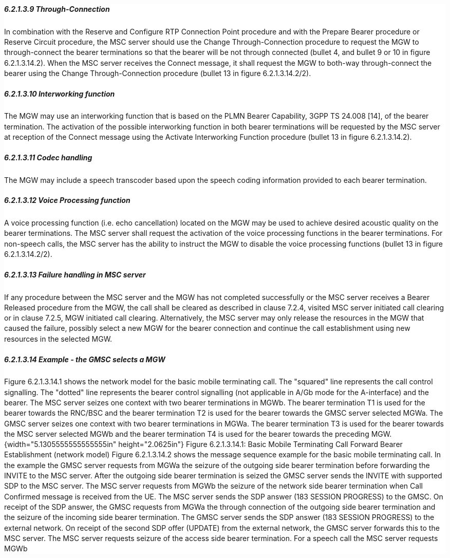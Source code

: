 ##### 6.2.1.3.9 Through-Connection
In combination with the Reserve and Configure RTP Connection Point procedure
and with the Prepare Bearer procedure or Reserve Circuit procedure, the MSC
server should use the Change Through-Connection procedure to request the MGW
to through-connect the bearer terminations so that the bearer will be not
through connected (bullet 4, and bullet 9 or 10 in figure 6.2.1.3.14.2).
When the MSC server receives the Connect message, it shall request the MGW to
both-way through-connect the bearer using the Change Through-Connection
procedure (bullet 13 in figure 6.2.1.3.14.2/2).
##### 6.2.1.3.10 Interworking function
The MGW may use an interworking function that is based on the PLMN Bearer
Capability, 3GPP TS 24.008 [14], of the bearer termination. The activation of
the possible interworking function in both bearer terminations will be
requested by the MSC server at reception of the Connect message using the
Activate Interworking Function procedure (bullet 13 in figure 6.2.1.3.14.2).
##### 6.2.1.3.11 Codec handling
The MGW may include a speech transcoder based upon the speech coding
information provided to each bearer termination.
##### 6.2.1.3.12 Voice Processing function
A voice processing function (i.e. echo cancellation) located on the MGW may be
used to achieve desired acoustic quality on the bearer terminations. The MSC
server shall request the activation of the voice processing functions in the
bearer terminations. For non-speech calls, the MSC server has the ability to
instruct the MGW to disable the voice processing functions (bullet 13 in
figure 6.2.1.3.14.2/2).
##### 6.2.1.3.13 Failure handling in MSC server
If any procedure between the MSC server and the MGW has not completed
successfully or the MSC server receives a Bearer Released procedure from the
MGW, the call shall be cleared as described in clause 7.2.4, visited MSC
server initiated call clearing or in clause 7.2.5, MGW initiated call
clearing. Alternatively, the MSC server may only release the resources in the
MGW that caused the failure, possibly select a new MGW for the bearer
connection and continue the call establishment using new resources in the
selected MGW.
##### 6.2.1.3.14 Example - the GMSC selects a MGW
Figure 6.2.1.3.14.1 shows the network model for the basic mobile terminating
call. The \"squared\" line represents the call control signalling. The
\"dotted\" line represents the bearer control signalling (not applicable in
A/Gb mode for the A-interface) and the bearer. The MSC server seizes one
context with two bearer terminations in MGWb. The bearer termination T1 is
used for the bearer towards the RNC/BSC and the bearer termination T2 is used
for the bearer towards the GMSC server selected MGWa. The GMSC server seizes
one context with two bearer terminations in MGWa. The bearer termination T3 is
used for the bearer towards the MSC server selected MGWb and the bearer
termination T4 is used for the bearer towards the preceding MGW.
{width="5.1305555555555555in" height="2.0625in"}
Figure 6.2.1.3.14.1: Basic Mobile Terminating Call Forward Bearer
Establishment (network model)
Figure 6.2.1.3.14.2 shows the message sequence example for the basic mobile
terminating call. In the example the GMSC server requests from MGWa the
seizure of the outgoing side bearer termination before forwarding the INVITE
to the MSC server. After the outgoing side bearer termination is seized the
GMSC server sends the INVITE with supported SDP to the MSC server. The MSC
server requests from MGWb the seizure of the network side bearer termination
when Call Confirmed message is received from the UE. The MSC server sends the
SDP answer (183 SESSION PROGRESS) to the GMSC. On receipt of the SDP answer,
the GMSC requests from MGWa the through connection of the outgoing side bearer
termination and the seizure of the incoming side bearer termination. The GMSC
server sends the SDP answer (183 SESSION PROGRESS) to the external network. On
receipt of the second SDP offer (UPDATE) from the external network, the GMSC
server forwards this to the MSC server. The MSC server requests seizure of the
access side bearer termination. For a speech call the MSC server requests MGWb